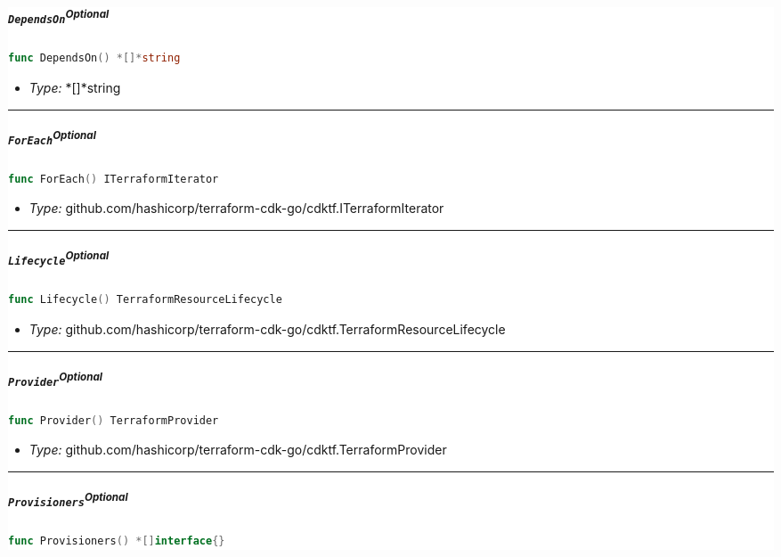 ##### `DependsOn`<sup>Optional</sup> <a name="DependsOn" id="rhizo-co-terraform-provider-oci.osmanagementManagedInstanceGroup.OsmanagementManagedInstanceGroup.property.dependsOn"></a>

```go
func DependsOn() *[]*string
```

- *Type:* *[]*string

---

##### `ForEach`<sup>Optional</sup> <a name="ForEach" id="rhizo-co-terraform-provider-oci.osmanagementManagedInstanceGroup.OsmanagementManagedInstanceGroup.property.forEach"></a>

```go
func ForEach() ITerraformIterator
```

- *Type:* github.com/hashicorp/terraform-cdk-go/cdktf.ITerraformIterator

---

##### `Lifecycle`<sup>Optional</sup> <a name="Lifecycle" id="rhizo-co-terraform-provider-oci.osmanagementManagedInstanceGroup.OsmanagementManagedInstanceGroup.property.lifecycle"></a>

```go
func Lifecycle() TerraformResourceLifecycle
```

- *Type:* github.com/hashicorp/terraform-cdk-go/cdktf.TerraformResourceLifecycle

---

##### `Provider`<sup>Optional</sup> <a name="Provider" id="rhizo-co-terraform-provider-oci.osmanagementManagedInstanceGroup.OsmanagementManagedInstanceGroup.property.provider"></a>

```go
func Provider() TerraformProvider
```

- *Type:* github.com/hashicorp/terraform-cdk-go/cdktf.TerraformProvider

---

##### `Provisioners`<sup>Optional</sup> <a name="Provisioners" id="rhizo-co-terraform-provider-oci.osmanagementManagedInstanceGroup.OsmanagementManagedInstanceGroup.property.provisioners"></a>

```go
func Provisioners() *[]interface{}
```
